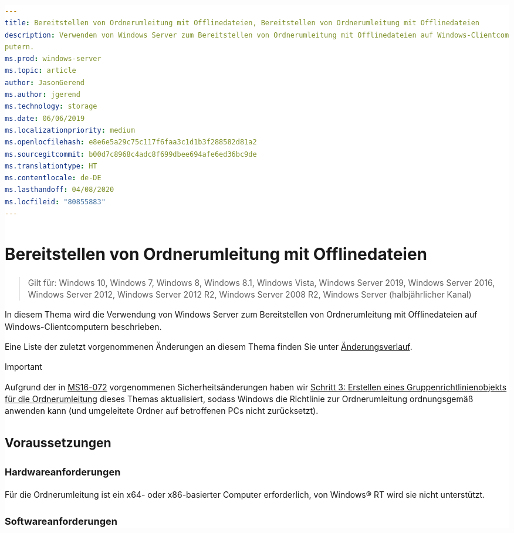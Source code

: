 ```yaml
---
title: Bereitstellen von Ordnerumleitung mit Offlinedateien, Bereitstellen von Ordnerumleitung mit Offlinedateien
description: Verwenden von Windows Server zum Bereitstellen von Ordnerumleitung mit Offlinedateien auf Windows-Clientcomputern.
ms.prod: windows-server
ms.topic: article
author: JasonGerend
ms.author: jgerend
ms.technology: storage
ms.date: 06/06/2019
ms.localizationpriority: medium
ms.openlocfilehash: e8e6e5a29c75c117f6faa3c1d1b3f288582d81a2
ms.sourcegitcommit: b00d7c8968c4adc8f699dbee694afe6ed36bc9de
ms.translationtype: HT
ms.contentlocale: de-DE
ms.lasthandoff: 04/08/2020
ms.locfileid: "80855883"
---
```

# <a name="deploy-folder-redirection-with-offline-files"></a>Bereitstellen von Ordnerumleitung mit Offlinedateien

>Gilt für: Windows 10, Windows 7, Windows 8, Windows 8.1, Windows Vista, Windows Server 2019, Windows Server 2016, Windows Server 2012, Windows Server 2012 R2, Windows Server 2008 R2, Windows Server (halbjährlicher Kanal)

In diesem Thema wird die Verwendung von Windows Server zum Bereitstellen von Ordnerumleitung mit Offlinedateien auf Windows-Clientcomputern beschrieben.

Eine Liste der zuletzt vorgenommenen Änderungen an diesem Thema finden Sie unter [Änderungsverlauf](#change-history).

> [!IMPORTANT]
> Aufgrund der in [MS16-072](https://support.microsoft.com/help/3163622/ms16-072-security-update-for-group-policy-june-14-2016) vorgenommenen Sicherheitsänderungen haben wir [Schritt 3: Erstellen eines Gruppenrichtlinienobjekts für die Ordnerumleitung](#step-3-create-a-gpo-for-folder-redirection) dieses Themas aktualisiert, sodass Windows die Richtlinie zur Ordnerumleitung ordnungsgemäß anwenden kann (und umgeleitete Ordner auf betroffenen PCs nicht zurücksetzt).

## <a name="prerequisites"></a>Voraussetzungen

### <a name="hardware-requirements"></a>Hardwareanforderungen

Für die Ordnerumleitung ist ein x64- oder x86-basierter Computer erforderlich, von Windows&reg; RT wird sie nicht unterstützt.

### <a name="software-requirements"></a>Softwareanforderungen
